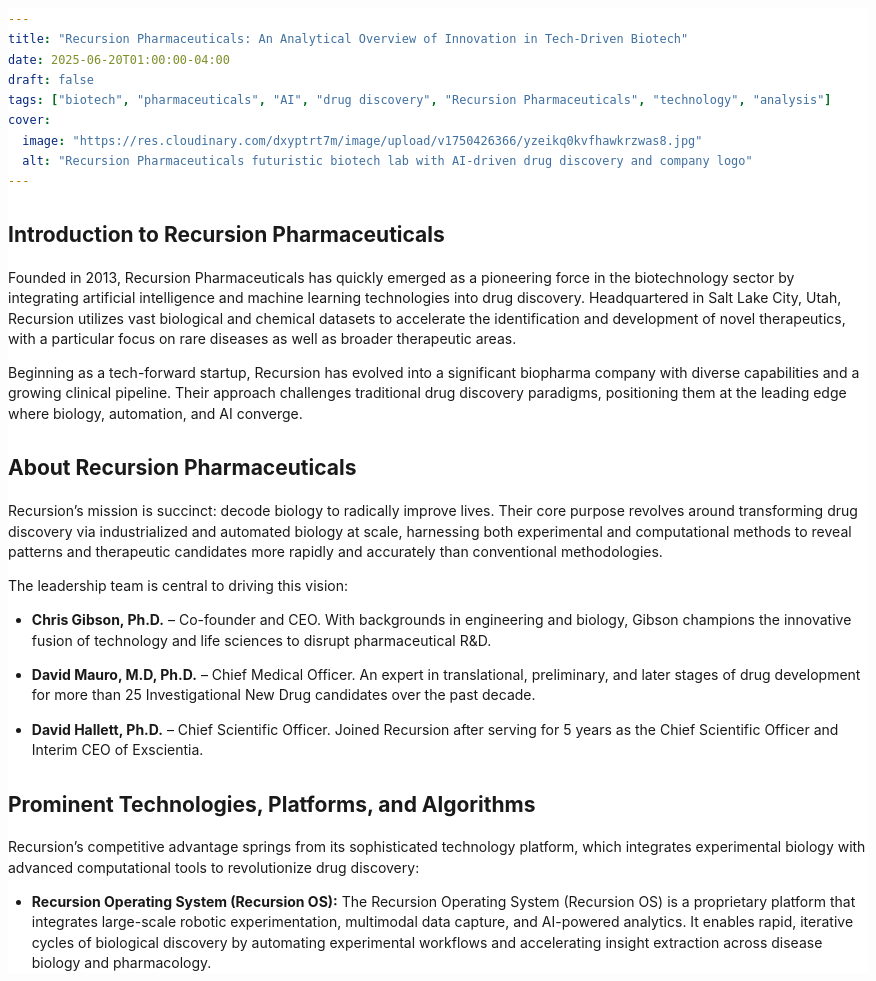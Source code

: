 ```yaml
---
title: "Recursion Pharmaceuticals: An Analytical Overview of Innovation in Tech-Driven Biotech"
date: 2025-06-20T01:00:00-04:00
draft: false
tags: ["biotech", "pharmaceuticals", "AI", "drug discovery", "Recursion Pharmaceuticals", "technology", "analysis"]
cover:
  image: "https://res.cloudinary.com/dxyptrt7m/image/upload/v1750426366/yzeikq0kvfhawkrzwas8.jpg"
  alt: "Recursion Pharmaceuticals futuristic biotech lab with AI-driven drug discovery and company logo"
---
```


## Introduction to Recursion Pharmaceuticals

Founded in 2013, Recursion Pharmaceuticals has quickly emerged as a pioneering force in the biotechnology sector by integrating artificial intelligence and machine learning technologies into drug discovery. Headquartered in Salt Lake City, Utah, Recursion utilizes vast biological and chemical datasets to accelerate the identification and development of novel therapeutics, with a particular focus on rare diseases as well as broader therapeutic areas.

Beginning as a tech-forward startup, Recursion has evolved into a significant biopharma company with diverse capabilities and a growing clinical pipeline. Their approach challenges traditional drug discovery paradigms, positioning them at the leading edge where biology, automation, and AI converge.

## About Recursion Pharmaceuticals

Recursion’s mission is succinct: decode biology to radically improve lives. Their core purpose revolves around transforming drug discovery via industrialized and automated biology at scale, harnessing both experimental and computational methods to reveal patterns and therapeutic candidates more rapidly and accurately than conventional methodologies.

The leadership team is central to driving this vision:

- **Chris Gibson, Ph.D.** – Co-founder and CEO. With backgrounds in engineering and biology, Gibson champions the innovative fusion of technology and life sciences to disrupt pharmaceutical R&D.

- **David Mauro, M.D, Ph.D.** – Chief Medical Officer. An expert in translational, preliminary, and later stages of drug development for more than 25 Investigational New Drug candidates over the past decade.

- **David Hallett, Ph.D.** – Chief Scientific Officer. Joined Recursion after serving for 5 years as the Chief Scientific Officer and Interim CEO of Exscientia.

## Prominent Technologies, Platforms, and Algorithms

Recursion’s competitive advantage springs from its sophisticated technology platform, which integrates experimental biology with advanced computational tools to revolutionize drug discovery:

- **Recursion Operating System (Recursion OS):** The Recursion Operating System (Recursion OS) is a proprietary platform that integrates large-scale robotic experimentation, multimodal data capture, and AI-powered analytics. It enables rapid, iterative cycles of biological discovery by automating experimental workflows and accelerating insight extraction across disease biology and pharmacology.
